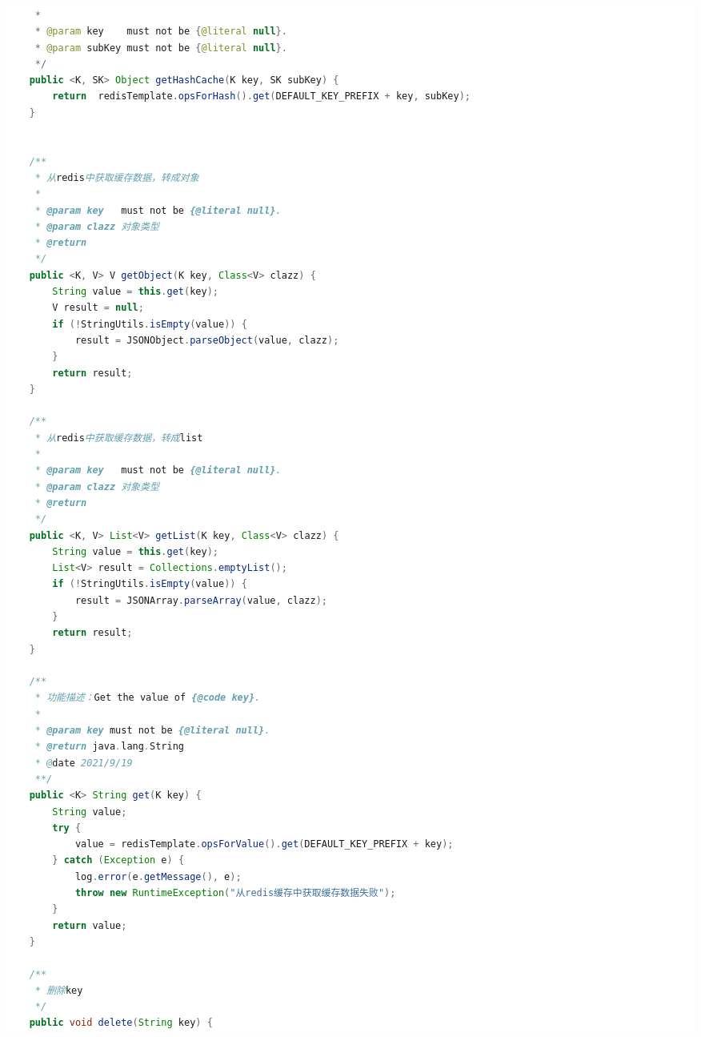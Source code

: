 ~~~java
     *
     * @param key    must not be {@literal null}.
     * @param subKey must not be {@literal null}.
     */
    public <K, SK> Object getHashCache(K key, SK subKey) {
        return  redisTemplate.opsForHash().get(DEFAULT_KEY_PREFIX + key, subKey);
    }


    /**
     * 从redis中获取缓存数据，转成对象
     *
     * @param key   must not be {@literal null}.
     * @param clazz 对象类型
     * @return
     */
    public <K, V> V getObject(K key, Class<V> clazz) {
        String value = this.get(key);
        V result = null;
        if (!StringUtils.isEmpty(value)) {
            result = JSONObject.parseObject(value, clazz);
        }
        return result;
    }

    /**
     * 从redis中获取缓存数据，转成list
     *
     * @param key   must not be {@literal null}.
     * @param clazz 对象类型
     * @return
     */
    public <K, V> List<V> getList(K key, Class<V> clazz) {
        String value = this.get(key);
        List<V> result = Collections.emptyList();
        if (!StringUtils.isEmpty(value)) {
            result = JSONArray.parseArray(value, clazz);
        }
        return result;
    }

    /**
     * 功能描述：Get the value of {@code key}.
     *
     * @param key must not be {@literal null}.
     * @return java.lang.String
     * @date 2021/9/19
     **/
    public <K> String get(K key) {
        String value;
        try {
            value = redisTemplate.opsForValue().get(DEFAULT_KEY_PREFIX + key);
        } catch (Exception e) {
            log.error(e.getMessage(), e);
            throw new RuntimeException("从redis缓存中获取缓存数据失败");
        }
        return value;
    }

    /**
     * 删除key
     */
    public void delete(String key) {
~~~